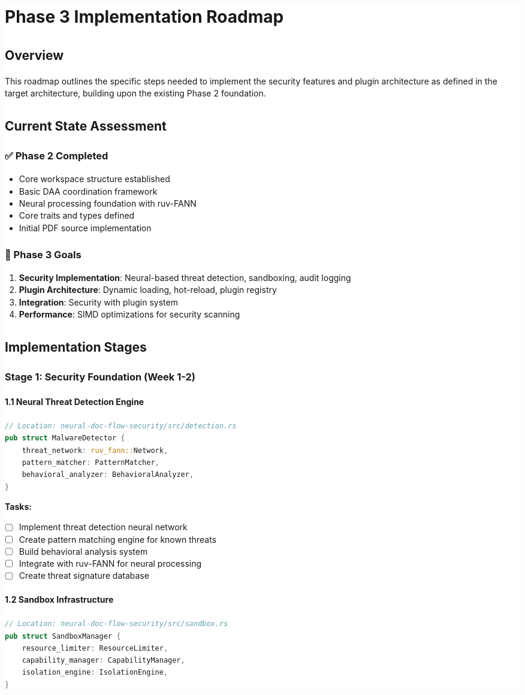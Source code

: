 # Phase 3 Implementation Roadmap

## Overview

This roadmap outlines the specific steps needed to implement the security features and plugin architecture as defined in the target architecture, building upon the existing Phase 2 foundation.

## Current State Assessment

### ✅ Phase 2 Completed
- Core workspace structure established
- Basic DAA coordination framework
- Neural processing foundation with ruv-FANN
- Core traits and types defined
- Initial PDF source implementation

### 🎯 Phase 3 Goals
1. **Security Implementation**: Neural-based threat detection, sandboxing, audit logging
2. **Plugin Architecture**: Dynamic loading, hot-reload, plugin registry
3. **Integration**: Security with plugin system
4. **Performance**: SIMD optimizations for security scanning

## Implementation Stages

### Stage 1: Security Foundation (Week 1-2)

#### 1.1 Neural Threat Detection Engine
```rust
// Location: neural-doc-flow-security/src/detection.rs
pub struct MalwareDetector {
    threat_network: ruv_fann::Network,
    pattern_matcher: PatternMatcher,
    behavioral_analyzer: BehavioralAnalyzer,
}
```

**Tasks:**
- [ ] Implement threat detection neural network
- [ ] Create pattern matching engine for known threats
- [ ] Build behavioral analysis system
- [ ] Integrate with ruv-FANN for neural processing
- [ ] Create threat signature database

#### 1.2 Sandbox Infrastructure
```rust
// Location: neural-doc-flow-security/src/sandbox.rs
pub struct SandboxManager {
    resource_limiter: ResourceLimiter,
    capability_manager: CapabilityManager,
    isolation_engine: IsolationEngine,
}
```
